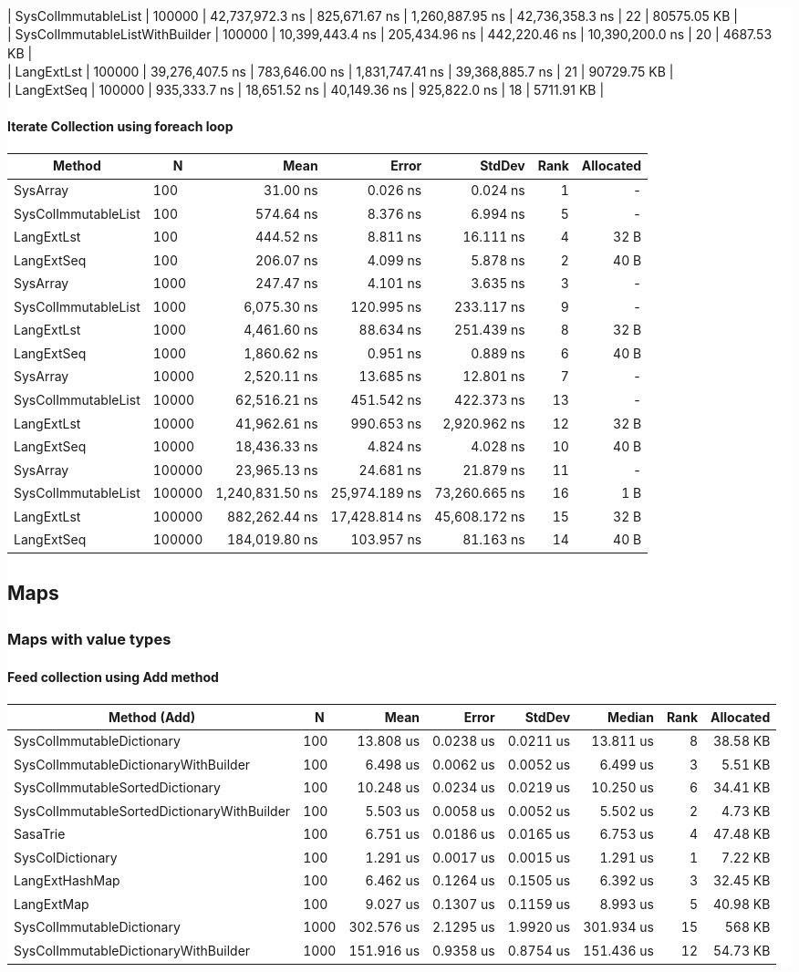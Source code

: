 | SysColImmutableList            | 100000 | 42,737,972.3 ns | 825,671.67 ns | 1,260,887.95 ns | 42,736,358.3 ns |   22 | 80575.05 KB |  
| SysColImmutableListWithBuilder | 100000 | 10,399,443.4 ns | 205,434.96 ns |   442,220.46 ns | 10,390,200.0 ns |   20 |  4687.53 KB |  
| LangExtLst                     | 100000 | 39,276,407.5 ns | 783,646.00 ns | 1,831,747.41 ns | 39,368,885.7 ns |   21 | 90729.75 KB |  
| LangExtSeq                     | 100000 |    935,333.7 ns |  18,651.52 ns |    40,149.36 ns |    925,822.0 ns |   18 |  5711.91 KB |
#### Iterate Collection using foreach loop
| Method              | N      | Mean            | Error         | StdDev        | Rank | Allocated |
|-------------------- |------- |----------------:|--------------:|--------------:|-----:|----------:|
| SysArray            | 100    |        31.00 ns |      0.026 ns |      0.024 ns |    1 |         - |
| SysColImmutableList | 100    |       574.64 ns |      8.376 ns |      6.994 ns |    5 |         - |
| LangExtLst          | 100    |       444.52 ns |      8.811 ns |     16.111 ns |    4 |      32 B |
| LangExtSeq          | 100    |       206.07 ns |      4.099 ns |      5.878 ns |    2 |      40 B |
| SysArray            | 1000   |       247.47 ns |      4.101 ns |      3.635 ns |    3 |         - |
| SysColImmutableList | 1000   |     6,075.30 ns |    120.995 ns |    233.117 ns |    9 |         - |
| LangExtLst          | 1000   |     4,461.60 ns |     88.634 ns |    251.439 ns |    8 |      32 B |
| LangExtSeq          | 1000   |     1,860.62 ns |      0.951 ns |      0.889 ns |    6 |      40 B |
| SysArray            | 10000  |     2,520.11 ns |     13.685 ns |     12.801 ns |    7 |         - |
| SysColImmutableList | 10000  |    62,516.21 ns |    451.542 ns |    422.373 ns |   13 |         - |
| LangExtLst          | 10000  |    41,962.61 ns |    990.653 ns |  2,920.962 ns |   12 |      32 B |
| LangExtSeq          | 10000  |    18,436.33 ns |      4.824 ns |      4.028 ns |   10 |      40 B |
| SysArray            | 100000 |    23,965.13 ns |     24.681 ns |     21.879 ns |   11 |         - |
| SysColImmutableList | 100000 | 1,240,831.50 ns | 25,974.189 ns | 73,260.665 ns |   16 |       1 B |
| LangExtLst          | 100000 |   882,262.44 ns | 17,428.814 ns | 45,608.172 ns |   15 |      32 B |
| LangExtSeq          | 100000 |   184,019.80 ns |    103.957 ns |     81.163 ns |   14 |      40 B |

## Maps

### Maps with value types

#### Feed collection using Add method

| Method       (Add)                         | N      | Mean           | Error         | StdDev        | Median         | Rank | Allocated    |
|------------------------------------------- |------- |---------------:|--------------:|--------------:|---------------:|-----:|-------------:|
| SysColImmutableDictionary                  | 100    |      13.808 us |     0.0238 us |     0.0211 us |      13.811 us |    8 |     38.58 KB |
| SysColImmutableDictionaryWithBuilder       | 100    |       6.498 us |     0.0062 us |     0.0052 us |       6.499 us |    3 |      5.51 KB |
| SysColImmutableSortedDictionary            | 100    |      10.248 us |     0.0234 us |     0.0219 us |      10.250 us |    6 |     34.41 KB |
| SysColImmutableSortedDictionaryWithBuilder | 100    |       5.503 us |     0.0058 us |     0.0052 us |       5.502 us |    2 |      4.73 KB |
| SasaTrie                                   | 100    |       6.751 us |     0.0186 us |     0.0165 us |       6.753 us |    4 |     47.48 KB |
| SysColDictionary                           | 100    |       1.291 us |     0.0017 us |     0.0015 us |       1.291 us |    1 |      7.22 KB |
| LangExtHashMap                             | 100    |       6.462 us |     0.1264 us |     0.1505 us |       6.392 us |    3 |     32.45 KB |
| LangExtMap                                 | 100    |       9.027 us |     0.1307 us |     0.1159 us |       8.993 us |    5 |     40.98 KB |
| SysColImmutableDictionary                  | 1000   |     302.576 us |     2.1295 us |     1.9920 us |     301.934 us |   15 |       568 KB |
| SysColImmutableDictionaryWithBuilder       | 1000   |     151.916 us |     0.9358 us |     0.8754 us |     151.436 us |   12 |     54.73 KB |
